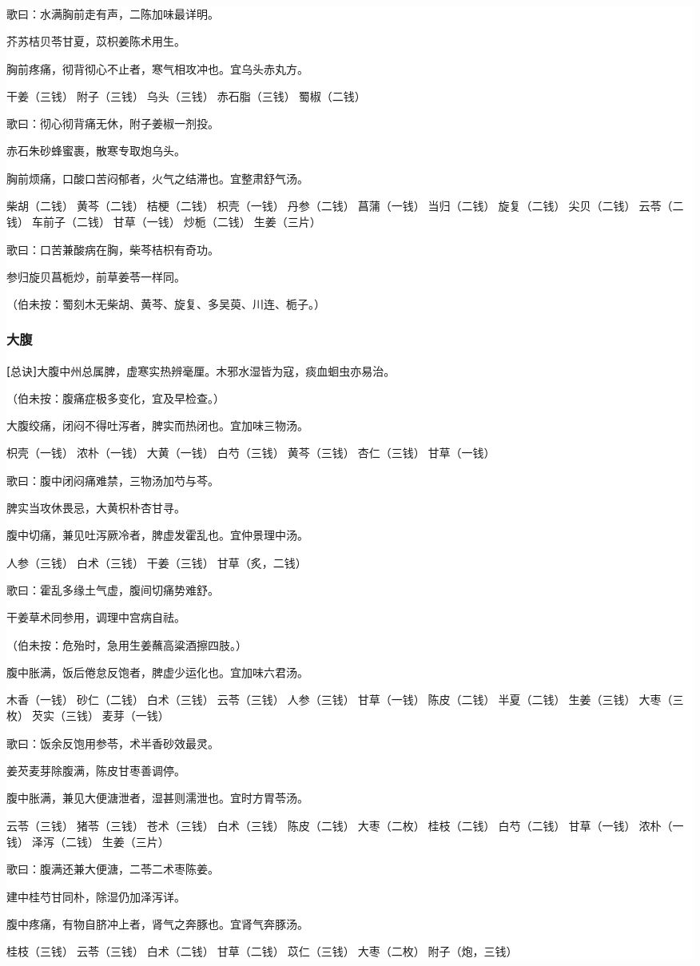 歌曰：水满胸前走有声，二陈加味最详明。  

芥苏桔贝苓甘夏，苡枳姜陈术用生。  

胸前疼痛，彻背彻心不止者，寒气相攻冲也。宜乌头赤丸方。  

干姜（三钱） 附子（三钱） 乌头（三钱） 赤石脂（三钱） 蜀椒（二钱）  

歌曰：彻心彻背痛无休，附子姜椒一剂投。  

赤石朱砂蜂蜜裹，散寒专取炮乌头。  

胸前烦痛，口酸口苦闷郁者，火气之结滞也。宜整肃舒气汤。  

柴胡（二钱） 黄芩（二钱） 桔梗（二钱） 枳壳（一钱） 丹参（二钱） 菖蒲（一钱） 当归（二钱） 旋复（二钱） 尖贝（二钱） 云苓（二钱） 车前子（二钱） 甘草（一钱） 炒栀（二钱） 生姜（三片）  

歌曰：口苦兼酸病在胸，柴芩桔枳有奇功。  

参归旋贝菖栀炒，前草姜苓一样同。  

（伯未按：蜀刻木无柴胡、黄芩、旋复、多吴萸、川连、栀子。）  

### 大腹  

[总诀]大腹中州总属脾，虚寒实热辨毫厘。木邪水湿皆为寇，痰血蛔虫亦易治。  

（伯未按：腹痛症极多变化，宜及早检查。）  

大腹绞痛，闭闷不得吐泻者，脾实而热闭也。宜加味三物汤。  

枳壳（一钱） 浓朴（一钱） 大黄（一钱） 白芍（三钱） 黄芩（三钱） 杏仁（三钱） 甘草（一钱）  

歌曰：腹中闭闷痛难禁，三物汤加芍与芩。  

脾实当攻休畏忌，大黄枳朴杏甘寻。  

腹中切痛，兼见吐泻厥冷者，脾虚发霍乱也。宜仲景理中汤。  

人参（三钱） 白术（三钱） 干姜（三钱） 甘草（炙，二钱）  

歌曰：霍乱多缘土气虚，腹间切痛势难舒。  

干姜草术同参用，调理中宫病自祛。  

（伯未按：危殆时，急用生姜蘸高粱酒擦四肢。）  

腹中胀满，饭后倦怠反饱者，脾虚少运化也。宜加味六君汤。  

木香（一钱） 砂仁（二钱） 白术（三钱） 云苓（三钱） 人参（三钱） 甘草（一钱） 陈皮（二钱） 半夏（二钱） 生姜（三钱） 大枣（三枚） 芡实（三钱） 麦芽（一钱）  

歌曰：饭余反饱用参苓，术半香砂效最灵。  

姜芡麦芽除腹满，陈皮甘枣善调停。  

腹中胀满，兼见大便溏泄者，湿甚则濡泄也。宜时方胃苓汤。  

云苓（三钱） 猪苓（三钱） 苍术（三钱） 白术（三钱） 陈皮（二钱） 大枣（二枚） 桂枝（二钱） 白芍（二钱） 甘草（一钱） 浓朴（一钱） 泽泻（二钱） 生姜（三片）  

歌曰：腹满还兼大便溏，二苓二术枣陈姜。  

建中桂芍甘同朴，除湿仍加泽泻详。  

腹中疼痛，有物自脐冲上者，肾气之奔豚也。宜肾气奔豚汤。  

桂枝（三钱） 云苓（三钱） 白术（二钱） 甘草（二钱） 苡仁（三钱） 大枣（二枚） 附子（炮，三钱）  
